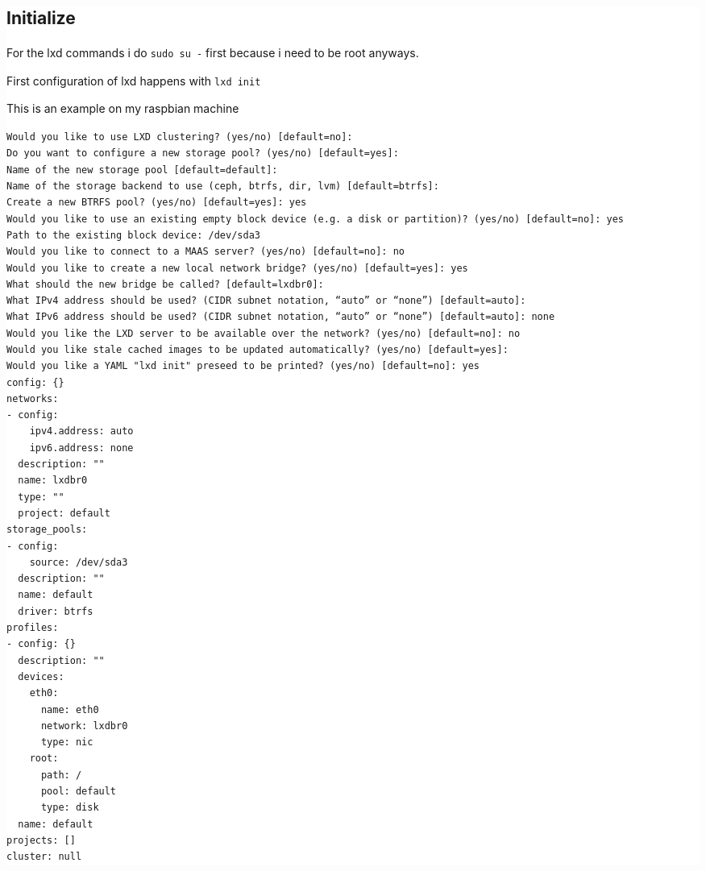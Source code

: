 ## Initialize

For the lxd commands i do `sudo su -` first because i need to be root anyways.

First configuration of lxd happens with `lxd init` 

This is an example on my raspbian machine

```text
Would you like to use LXD clustering? (yes/no) [default=no]: 
Do you want to configure a new storage pool? (yes/no) [default=yes]: 
Name of the new storage pool [default=default]: 
Name of the storage backend to use (ceph, btrfs, dir, lvm) [default=btrfs]: 
Create a new BTRFS pool? (yes/no) [default=yes]: yes
Would you like to use an existing empty block device (e.g. a disk or partition)? (yes/no) [default=no]: yes
Path to the existing block device: /dev/sda3
Would you like to connect to a MAAS server? (yes/no) [default=no]: no
Would you like to create a new local network bridge? (yes/no) [default=yes]: yes
What should the new bridge be called? [default=lxdbr0]: 
What IPv4 address should be used? (CIDR subnet notation, “auto” or “none”) [default=auto]: 
What IPv6 address should be used? (CIDR subnet notation, “auto” or “none”) [default=auto]: none
Would you like the LXD server to be available over the network? (yes/no) [default=no]: no
Would you like stale cached images to be updated automatically? (yes/no) [default=yes]: 
Would you like a YAML "lxd init" preseed to be printed? (yes/no) [default=no]: yes
config: {}
networks:
- config:
    ipv4.address: auto
    ipv6.address: none
  description: ""
  name: lxdbr0
  type: ""
  project: default
storage_pools:
- config:
    source: /dev/sda3
  description: ""
  name: default
  driver: btrfs
profiles:
- config: {}
  description: ""
  devices:
    eth0:
      name: eth0
      network: lxdbr0
      type: nic
    root:
      path: /
      pool: default
      type: disk
  name: default
projects: []
cluster: null
```
